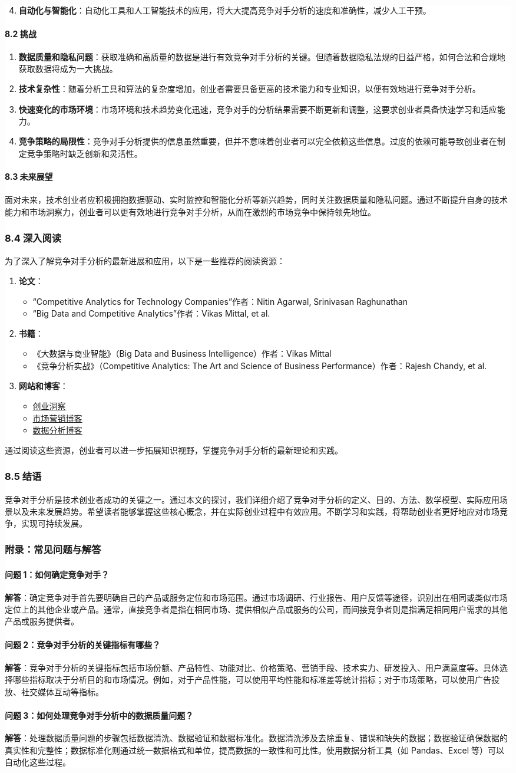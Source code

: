 4. **自动化与智能化**：自动化工具和人工智能技术的应用，将大大提高竞争对手分析的速度和准确性，减少人工干预。

#### 8.2 挑战

1. **数据质量和隐私问题**：获取准确和高质量的数据是进行有效竞争对手分析的关键。但随着数据隐私法规的日益严格，如何合法和合规地获取数据将成为一大挑战。

2. **技术复杂性**：随着分析工具和算法的复杂度增加，创业者需要具备更高的技术能力和专业知识，以便有效地进行竞争对手分析。

3. **快速变化的市场环境**：市场环境和技术趋势变化迅速，竞争对手的分析结果需要不断更新和调整，这要求创业者具备快速学习和适应能力。

4. **竞争策略的局限性**：竞争对手分析提供的信息虽然重要，但并不意味着创业者可以完全依赖这些信息。过度的依赖可能导致创业者在制定竞争策略时缺乏创新和灵活性。

#### 8.3 未来展望

面对未来，技术创业者应积极拥抱数据驱动、实时监控和智能化分析等新兴趋势，同时关注数据质量和隐私问题。通过不断提升自身的技术能力和市场洞察力，创业者可以更有效地进行竞争对手分析，从而在激烈的市场竞争中保持领先地位。

### 8.4 深入阅读

为了深入了解竞争对手分析的最新进展和应用，以下是一些推荐的阅读资源：

1. **论文**：
   - “Competitive Analytics for Technology Companies”作者：Nitin Agarwal, Srinivasan Raghunathan
   - “Big Data and Competitive Analytics”作者：Vikas Mittal, et al.

2. **书籍**：
   - 《大数据与商业智能》（Big Data and Business Intelligence）作者：Vikas Mittal
   - 《竞争分析实战》（Competitive Analytics: The Art and Science of Business Performance）作者：Rajesh Chandy, et al.

3. **网站和博客**：
   - [创业洞察](https://www.startupinsights.com/)
   - [市场营销博客](https://www.marketingprofs.com/)
   - [数据分析博客](https://towardsdatascience.com/)

通过阅读这些资源，创业者可以进一步拓展知识视野，掌握竞争对手分析的最新理论和实践。

### 8.5 结语

竞争对手分析是技术创业者成功的关键之一。通过本文的探讨，我们详细介绍了竞争对手分析的定义、目的、方法、数学模型、实际应用场景以及未来发展趋势。希望读者能够掌握这些核心概念，并在实际创业过程中有效应用。不断学习和实践，将帮助创业者更好地应对市场竞争，实现可持续发展。

### 附录：常见问题与解答

#### 问题 1：如何确定竞争对手？

**解答**：确定竞争对手首先要明确自己的产品或服务定位和市场范围。通过市场调研、行业报告、用户反馈等途径，识别出在相同或类似市场定位上的其他企业或产品。通常，直接竞争者是指在相同市场、提供相似产品或服务的公司，而间接竞争者则是指满足相同用户需求的其他产品或服务提供者。

#### 问题 2：竞争对手分析的关键指标有哪些？

**解答**：竞争对手分析的关键指标包括市场份额、产品特性、功能对比、价格策略、营销手段、技术实力、研发投入、用户满意度等。具体选择哪些指标取决于分析目的和市场情况。例如，对于产品性能，可以使用平均性能和标准差等统计指标；对于市场策略，可以使用广告投放、社交媒体互动等指标。

#### 问题 3：如何处理竞争对手分析中的数据质量问题？

**解答**：处理数据质量问题的步骤包括数据清洗、数据验证和数据标准化。数据清洗涉及去除重复、错误和缺失的数据；数据验证确保数据的真实性和完整性；数据标准化则通过统一数据格式和单位，提高数据的一致性和可比性。使用数据分析工具（如 Pandas、Excel 等）可以自动化这些过程。
